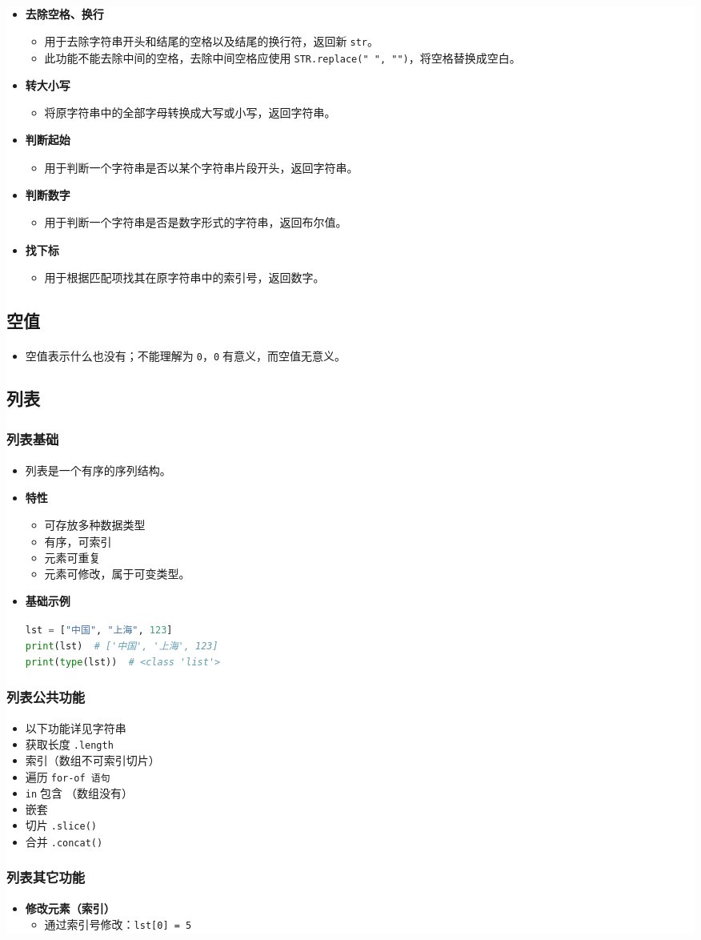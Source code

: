 - **去除空格、换行**
	- 用于去除字符串开头和结尾的空格以及结尾的换行符，返回新 `str`。
	- 此功能不能去除中间的空格，去除中间空格应使用 `STR.replace(" ", "")`，将空格替换成空白。

- **转大小写**
	- 将原字符串中的全部字母转换成大写或小写，返回字符串。

- **判断起始**
	- 用于判断一个字符串是否以某个字符串片段开头，返回字符串。

- **判断数字**
	- 用于判断一个字符串是否是数字形式的字符串，返回布尔值。

- **找下标**
	- 用于根据匹配项找其在原字符串中的索引号，返回数字。

## 空值

- 空值表示什么也没有；不能理解为 `0`，`0` 有意义，而空值无意义。

## 列表

### 列表基础

- 列表是一个有序的序列结构。
- **特性**

  - 可存放多种数据类型
  - 有序，可索引
  - 元素可重复
  - 元素可修改，属于可变类型。

- **基础示例**

	```python
	lst = ["中国", "上海", 123]
	print(lst)  # ['中国', '上海', 123]
	print(type(lst))  # <class 'list'>
	```

### 列表公共功能

- 以下功能详见字符串
- 获取长度 `.length`
- 索引（数组不可索引切片）
- 遍历 `for-of 语句`
- `in` 包含 （数组没有）
- 嵌套
- 切片 `.slice()`
- 合并 `.concat()`

### 列表其它功能

- **修改元素（索引）**
	- 通过索引号修改：`lst[0] = 5`
